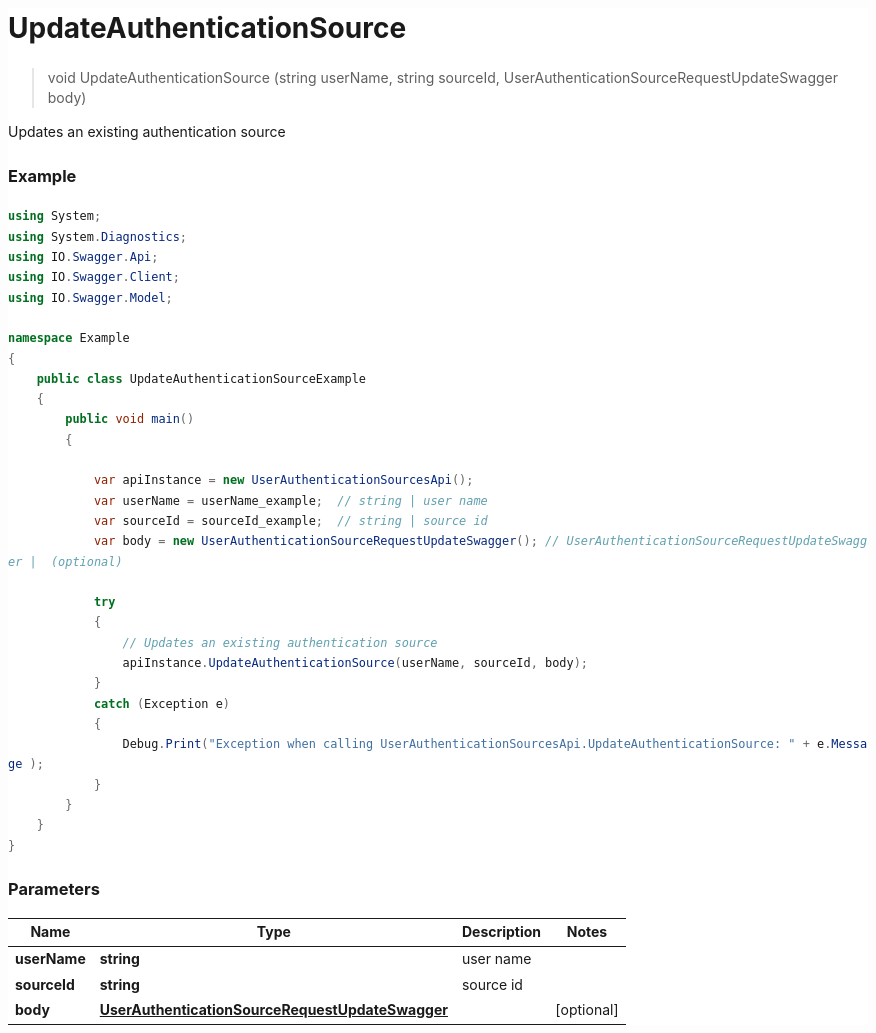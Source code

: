 <a name="updateauthenticationsource"></a>
# **UpdateAuthenticationSource**
> void UpdateAuthenticationSource (string userName, string sourceId, UserAuthenticationSourceRequestUpdateSwagger body)

Updates an existing authentication source



### Example
```csharp
using System;
using System.Diagnostics;
using IO.Swagger.Api;
using IO.Swagger.Client;
using IO.Swagger.Model;

namespace Example
{
    public class UpdateAuthenticationSourceExample
    {
        public void main()
        {
            
            var apiInstance = new UserAuthenticationSourcesApi();
            var userName = userName_example;  // string | user name
            var sourceId = sourceId_example;  // string | source id
            var body = new UserAuthenticationSourceRequestUpdateSwagger(); // UserAuthenticationSourceRequestUpdateSwagger |  (optional) 

            try
            {
                // Updates an existing authentication source
                apiInstance.UpdateAuthenticationSource(userName, sourceId, body);
            }
            catch (Exception e)
            {
                Debug.Print("Exception when calling UserAuthenticationSourcesApi.UpdateAuthenticationSource: " + e.Message );
            }
        }
    }
}
```

### Parameters

Name | Type | Description  | Notes
------------- | ------------- | ------------- | -------------
 **userName** | **string**| user name | 
 **sourceId** | **string**| source id | 
 **body** | [**UserAuthenticationSourceRequestUpdateSwagger**](UserAuthenticationSourceRequestUpdateSwagger.md)|  | [optional] 
